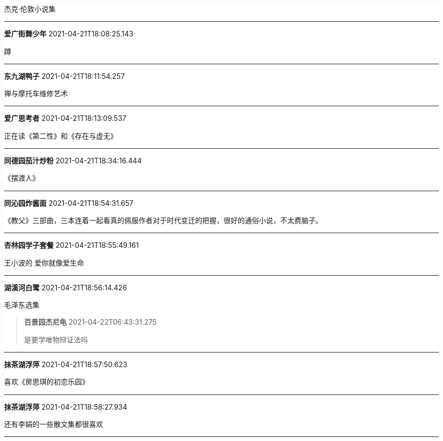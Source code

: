 杰克·伦敦小说集

---

**爱广街舞少年** 2021-04-21T18:08:25.143

蹲

---

**东九湖鸭子** 2021-04-21T18:11:54.257

禅与摩托车维修艺术

---

**爱广思考者** 2021-04-21T18:13:09.537

正在读《第二性》和《存在与虚无》

---

**同德园茄汁炒粉** 2021-04-21T18:34:16.444

《摆渡人》

---

**同沁园炸酱面** 2021-04-21T18:54:31.657

《教父》三部曲，三本连着一起看真的佩服作者对于时代变迁的把握，很好的通俗小说，不太费脑子。

---

**杏林园学子套餐** 2021-04-21T18:55:49.161

王小波的 爱你就像爱生命

---

**湖溪河白鹭** 2021-04-21T18:56:14.426

毛泽东选集

> **百景园杰尼龟** 2021-04-22T06:43:31.275
> 
> 是要学唯物辩证法吗


---

**抹茶湖浮萍** 2021-04-21T18:57:50.623

喜欢《房思琪的初恋乐园》

---

**抹茶湖浮萍** 2021-04-21T18:58:27.934

还有李娟的一些散文集都很喜欢

---
